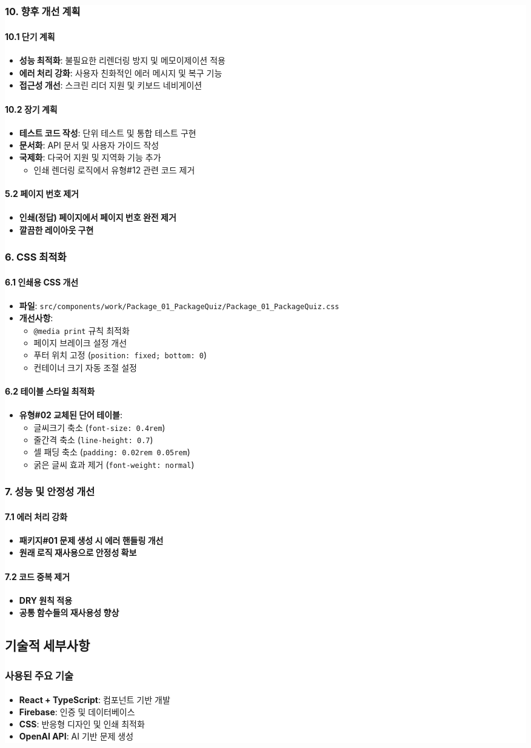 ### 10. 향후 개선 계획

#### 10.1 단기 계획
- **성능 최적화**: 불필요한 리렌더링 방지 및 메모이제이션 적용
- **에러 처리 강화**: 사용자 친화적인 에러 메시지 및 복구 기능
- **접근성 개선**: 스크린 리더 지원 및 키보드 네비게이션

#### 10.2 장기 계획
- **테스트 코드 작성**: 단위 테스트 및 통합 테스트 구현
- **문서화**: API 문서 및 사용자 가이드 작성
- **국제화**: 다국어 지원 및 지역화 기능 추가
  - 인쇄 렌더링 로직에서 유형#12 관련 코드 제거

#### 5.2 페이지 번호 제거
- **인쇄(정답) 페이지에서 페이지 번호 완전 제거**
- **깔끔한 레이아웃 구현**

### 6. CSS 최적화

#### 6.1 인쇄용 CSS 개선
- **파일**: `src/components/work/Package_01_PackageQuiz/Package_01_PackageQuiz.css`
- **개선사항**:
  - `@media print` 규칙 최적화
  - 페이지 브레이크 설정 개선
  - 푸터 위치 고정 (`position: fixed; bottom: 0`)
  - 컨테이너 크기 자동 조절 설정

#### 6.2 테이블 스타일 최적화
- **유형#02 교체된 단어 테이블**:
  - 글씨크기 축소 (`font-size: 0.4rem`)
  - 줄간격 축소 (`line-height: 0.7`)
  - 셀 패딩 축소 (`padding: 0.02rem 0.05rem`)
  - 굵은 글씨 효과 제거 (`font-weight: normal`)

### 7. 성능 및 안정성 개선

#### 7.1 에러 처리 강화
- **패키지#01 문제 생성 시 에러 핸들링 개선**
- **원래 로직 재사용으로 안정성 확보**

#### 7.2 코드 중복 제거
- **DRY 원칙 적용**
- **공통 함수들의 재사용성 향상**

## 기술적 세부사항

### 사용된 주요 기술
- **React + TypeScript**: 컴포넌트 기반 개발
- **Firebase**: 인증 및 데이터베이스
- **CSS**: 반응형 디자인 및 인쇄 최적화
- **OpenAI API**: AI 기반 문제 생성
